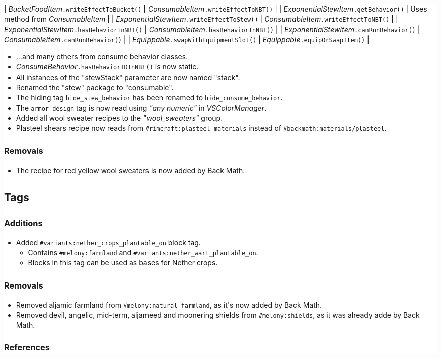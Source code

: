 | *BucketFoodItem*`.writeEffectToBucket()` | *ConsumableItem*`.writeEffectToNBT()` |
| *ExponentialStewItem*`.getBehavior()` | Uses method from *ConsumableItem* |
| *ExponentialStewItem*`.writeEffectToStew()` | *ConsumableItem*`.writeEffectToNBT()` |
| *ExponentialStewItem*`.hasBehaviorInNBT()` | *ConsumableItem*`.hasBehaviorInNBT()` |
| *ExponentialStewItem*`.canRunBehavior()` | *ConsumableItem*`.canRunBehavior()` |
| *Equippable*`.swapWithEquipmentSlot()` | *Equippable*`.equipOrSwapItem()` |

- ...and many others from consume behavior classes.
- *ConsumeBehavior*`.hasBehaviorIDInNBT()` is now static.
- All instances of the "stewStack" parameter are now named "stack".
- Renamed the "stew" package to "consumable".
- The hiding tag `hide_stew_behavior` has been renamed to `hide_consume_behavior`.
- The `armor_design` tag is now read using *"any numeric"* in *VSColorManager*.
- Added all wool sweater recipes to the *"wool_sweaters"* group.
- Plasteel shears recipe now reads from `#rimcraft:plasteel_materials` instead of `#backmath:materials/plasteel`.

### Removals
- The recipe for red yellow wool sweaters is now added by Back Math.

## Tags
### Additions
- Added `#variants:nether_crops_plantable_on` block tag.
  - Contains `#melony:farmland` and `#variants:nether_wart_plantable_on`.
  - Blocks in this tag can be used as bases for Nether crops.

### Removals
- Removed aljamic farmland from `#melony:natural_farmland`, as it's now added by Back Math.
- Removed devil, angelic, mid-term, aljameed and moonering shields from `#melony:shields`, as it was already adde by Back Math.

### References
[^1]: ["1.8.0.6: uhhhhh"](https://github.com/Fabricio20106/Variants/commit/c0412fa903a33161b612052d75002e1ee6d80549) (Commit `c0412fa`) – GitHub, November 1, 2024.
[^2]: ["1.8.0.6 (Part II): New Config Menu"](https://github.com/Fabricio20106/Variants/commit/7fe11c0c32535964ac95771c7ec7c7e2f1f16b99) (Commit `7fe11c0`) – GitHub, November 3, 2024.